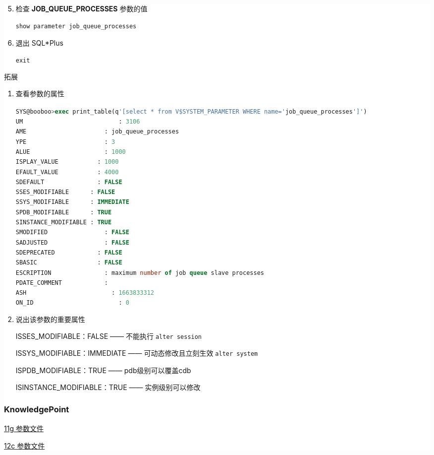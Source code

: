 5. 检查 **JOB_QUEUE_PROCESSES** 参数的值

   ```sql
   show parameter job_queue_processes
   ```

6. 退出 SQL\*Plus

   ```sql
   exit
   ```

拓展

1. 查看参数的属性

   ```sql
   SYS@booboo>exec print_table(q'[select * from V$SYSTEM_PARAMETER WHERE name='job_queue_processes']')
   UM			      		    : 3106
   AME			      	    : job_queue_processes
   YPE			      	    : 3
   ALUE			      	    : 1000
   ISPLAY_VALUE		      : 1000
   EFAULT_VALUE		      : 4000
   SDEFAULT		      	  : FALSE
   SSES_MODIFIABLE	    : FALSE
   SSYS_MODIFIABLE	    : IMMEDIATE
   SPDB_MODIFIABLE	    : TRUE
   SINSTANCE_MODIFIABLE	: TRUE
   SMODIFIED		      	: FALSE
   SADJUSTED		      	: FALSE
   SDEPRECATED		      : FALSE
   SBASIC 		      	  : FALSE
   ESCRIPTION		      	: maximum number of job queue slave processes
   PDATE_COMMENT		    :
   ASH			     	      : 1663833312
   ON_ID			        	: 0
   ```

2. 说出该参数的重要属性

   ISSES_MODIFIABLE：FALSE —— 不能执行 `alter session`

   ISSYS_MODIFIABLE：IMMEDIATE —— 可动态修改且立刻生效 `alter system`

   ISPDB_MODIFIABLE：TRUE —— pdb级别可以覆盖cdb

   ISINSTANCE_MODIFIABLE：TRUE —— 实例级别可以修改

### KnowledgePoint

[11g 参数文件](https://github.com/BoobooWei/booboo_oracle/blob/master/D-体系结构和存储引擎-03-物理结构_参数文件parameter_files.md)

[12c 参数文件](https://docs.oracle.com/en/database/oracle/oracle-database/12.2/admin/creating-and-configuring-an-oracle-database.html#GUID-7302C60F-E96E-4202-AC81-25A6C93EEFA3)
